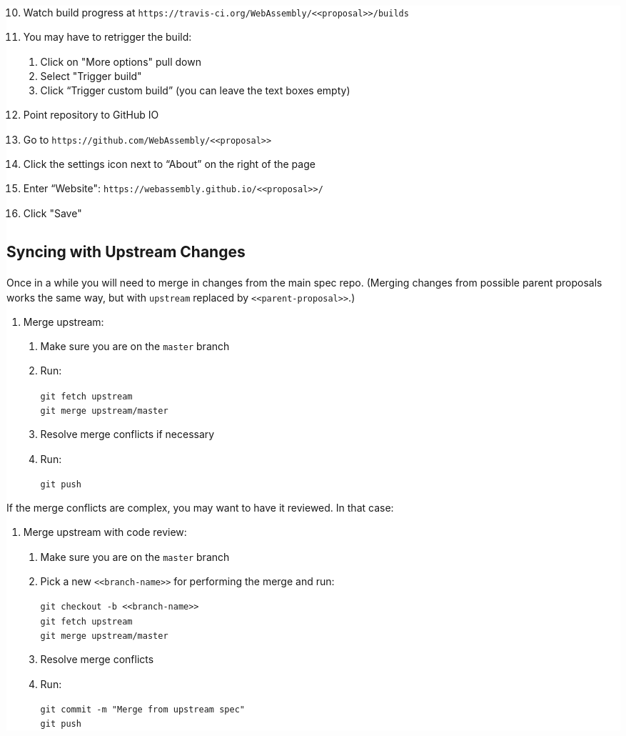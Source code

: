 10. Watch build progress at `https://travis-ci.org/WebAssembly/<<proposal>>/builds`

   1. You may have to retrigger the build:

      1. Click on "More options" pull down
      2. Select "Trigger build"
      3. Click “Trigger custom build” (you can leave the text boxes empty)

11. Point repository to GitHub IO

   1. Go to `https://github.com/WebAssembly/<<proposal>>`

   2. Click the settings icon next to “About” on the right of the page

   3. Enter “Website": `https://webassembly.github.io/<<proposal>>/`

   4. Click "Save"


## Syncing with Upstream Changes

Once in a while you will need to merge in changes from the main spec repo.
(Merging changes from possible parent proposals works the same way, but with `upstream` replaced by `<<parent-proposal>>`.)

1. Merge upstream:

   1. Make sure you are on the `master` branch

   2. Run:
      ```
      git fetch upstream
      git merge upstream/master
      ```

   3. Resolve merge conflicts if necessary

   4. Run:
      ```
      git push
      ```
      
If the merge conflicts are complex, you may want to have it reviewed. In that case:

1. Merge upstream with code review:

   1. Make sure you are on the `master` branch

   2. Pick a new `<<branch-name>>` for performing the merge and run:
      ```
      git checkout -b <<branch-name>>
      git fetch upstream
      git merge upstream/master
      ```
      
   3. Resolve merge conflicts
   
   4. Run:
      ```
      git commit -m "Merge from upstream spec"
      git push
      ```
